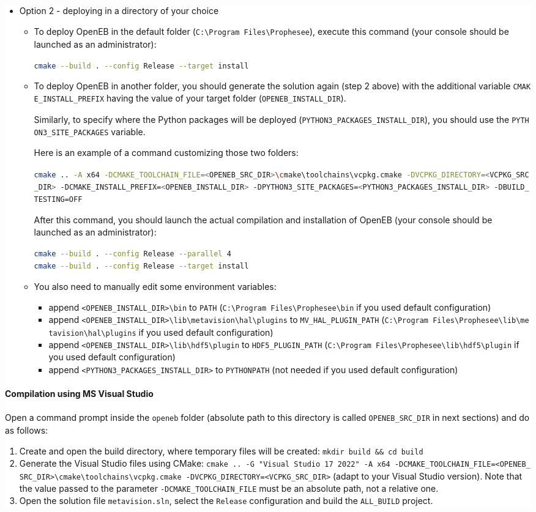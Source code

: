* Option 2 - deploying in a directory of your choice

  * To deploy OpenEB in the default folder (`C:\Program Files\Prophesee`), execute this command
    (your console should be launched as an administrator):

    ```bash
    cmake --build . --config Release --target install
    ```

  * To deploy OpenEB in another folder, you should generate the solution again (step 2 above)
    with the additional variable `CMAKE_INSTALL_PREFIX` having the value of your target folder (`OPENEB_INSTALL_DIR`).

    Similarly, to specify where the Python packages will be deployed (``PYTHON3_PACKAGES_INSTALL_DIR``), you should use
    the `PYTHON3_SITE_PACKAGES` variable.

    Here is an example of a command customizing those two folders:

    ```bash
    cmake .. -A x64 -DCMAKE_TOOLCHAIN_FILE=<OPENEB_SRC_DIR>\cmake\toolchains\vcpkg.cmake -DVCPKG_DIRECTORY=<VCPKG_SRC_DIR> -DCMAKE_INSTALL_PREFIX=<OPENEB_INSTALL_DIR> -DPYTHON3_SITE_PACKAGES=<PYTHON3_PACKAGES_INSTALL_DIR> -DBUILD_TESTING=OFF
    ```

    After this command, you should launch the actual compilation and installation of OpenEB
    (your console should be launched as an administrator):

    ```bash
    cmake --build . --config Release --parallel 4
    cmake --build . --config Release --target install
    ```

  * You also need to manually edit some environment variables:

    * append `<OPENEB_INSTALL_DIR>\bin` to `PATH` (`C:\Program Files\Prophesee\bin` if you used default configuration)
    * append `<OPENEB_INSTALL_DIR>\lib\metavision\hal\plugins` to `MV_HAL_PLUGIN_PATH` (`C:\Program Files\Prophesee\lib\metavision\hal\plugins` if you used default configuration)
    * append `<OPENEB_INSTALL_DIR>\lib\hdf5\plugin` to `HDF5_PLUGIN_PATH` (`C:\Program Files\Prophesee\lib\hdf5\plugin` if you used default configuration)
    * append `<PYTHON3_PACKAGES_INSTALL_DIR>` to `PYTHONPATH` (not needed if you used default configuration)


#### Compilation using MS Visual Studio

Open a command prompt inside the `openeb` folder (absolute path to this directory is called `OPENEB_SRC_DIR` in next sections) and do as follows:

 1. Create and open the build directory, where temporary files will be created: `mkdir build && cd build`
 2. Generate the Visual Studio files using CMake: `cmake .. -G "Visual Studio 17 2022" -A x64 -DCMAKE_TOOLCHAIN_FILE=<OPENEB_SRC_DIR>\cmake\toolchains\vcpkg.cmake -DVCPKG_DIRECTORY=<VCPKG_SRC_DIR>` (adapt to your Visual Studio version).
    Note that the value passed to the parameter `-DCMAKE_TOOLCHAIN_FILE` must be an absolute path, not a relative one.
 3. Open the solution file `metavision.sln`, select the `Release` configuration and build the `ALL_BUILD` project.
